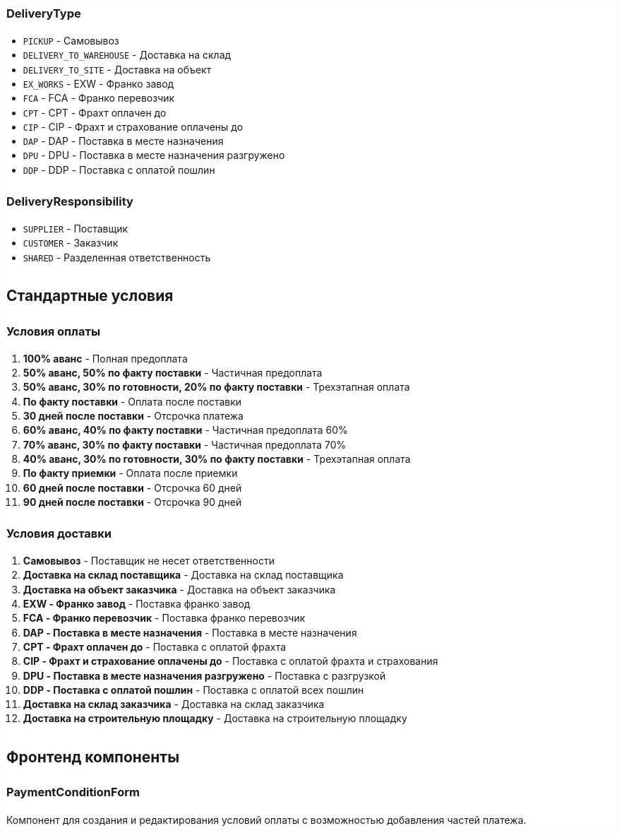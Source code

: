 ### DeliveryType
- `PICKUP` - Самовывоз
- `DELIVERY_TO_WAREHOUSE` - Доставка на склад
- `DELIVERY_TO_SITE` - Доставка на объект
- `EX_WORKS` - EXW - Франко завод
- `FCA` - FCA - Франко перевозчик
- `CPT` - CPT - Фрахт оплачен до
- `CIP` - CIP - Фрахт и страхование оплачены до
- `DAP` - DAP - Поставка в месте назначения
- `DPU` - DPU - Поставка в месте назначения разгружено
- `DDP` - DDP - Поставка с оплатой пошлин

### DeliveryResponsibility
- `SUPPLIER` - Поставщик
- `CUSTOMER` - Заказчик
- `SHARED` - Разделенная ответственность

## Стандартные условия

### Условия оплаты
1. **100% аванс** - Полная предоплата
2. **50% аванс, 50% по факту поставки** - Частичная предоплата
3. **50% аванс, 30% по готовности, 20% по факту поставки** - Трехэтапная оплата
4. **По факту поставки** - Оплата после поставки
5. **30 дней после поставки** - Отсрочка платежа
6. **60% аванс, 40% по факту поставки** - Частичная предоплата 60%
7. **70% аванс, 30% по факту поставки** - Частичная предоплата 70%
8. **40% аванс, 30% по готовности, 30% по факту поставки** - Трехэтапная оплата
9. **По факту приемки** - Оплата после приемки
10. **60 дней после поставки** - Отсрочка 60 дней
11. **90 дней после поставки** - Отсрочка 90 дней

### Условия доставки
1. **Самовывоз** - Поставщик не несет ответственности
2. **Доставка на склад поставщика** - Доставка на склад поставщика
3. **Доставка на объект заказчика** - Доставка на объект заказчика
4. **EXW - Франко завод** - Поставка франко завод
5. **FCA - Франко перевозчик** - Поставка франко перевозчик
6. **DAP - Поставка в месте назначения** - Поставка в месте назначения
7. **CPT - Фрахт оплачен до** - Поставка с оплатой фрахта
8. **CIP - Фрахт и страхование оплачены до** - Поставка с оплатой фрахта и страхования
9. **DPU - Поставка в месте назначения разгружено** - Поставка с разгрузкой
10. **DDP - Поставка с оплатой пошлин** - Поставка с оплатой всех пошлин
11. **Доставка на склад заказчика** - Доставка на склад заказчика
12. **Доставка на строительную площадку** - Доставка на строительную площадку

## Фронтенд компоненты

### PaymentConditionForm
Компонент для создания и редактирования условий оплаты с возможностью добавления частей платежа.
